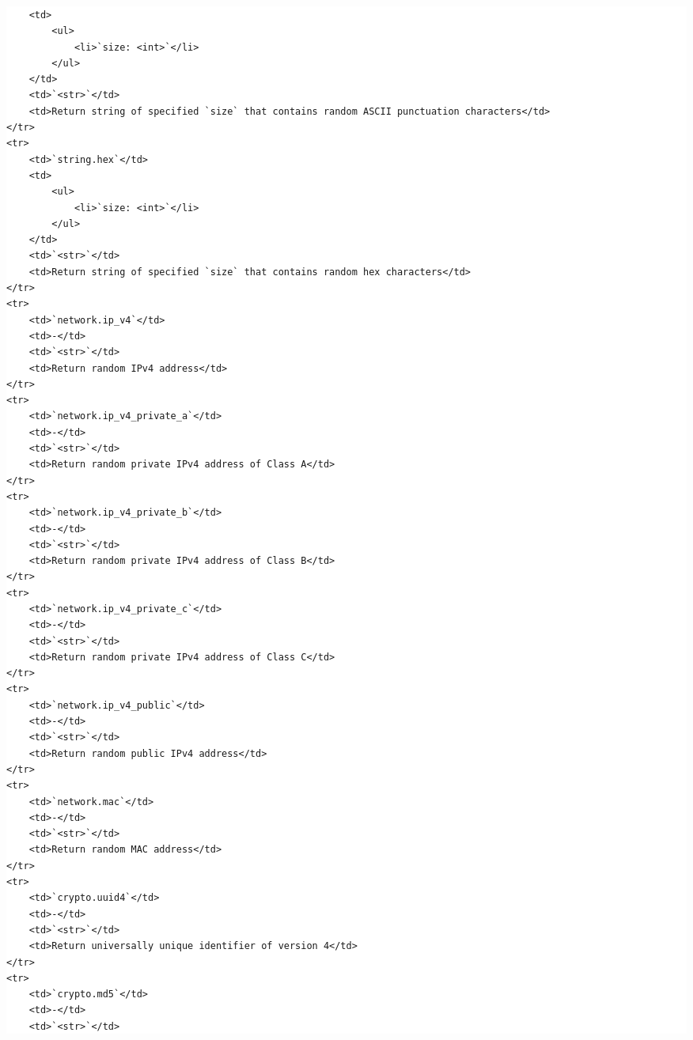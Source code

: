         <td>
            <ul>
                <li>`size: <int>`</li>
            </ul>
        </td>
        <td>`<str>`</td>
        <td>Return string of specified `size` that contains random ASCII punctuation characters</td>
    </tr>
    <tr>
        <td>`string.hex`</td>
        <td>
            <ul>
                <li>`size: <int>`</li>
            </ul>
        </td>
        <td>`<str>`</td>
        <td>Return string of specified `size` that contains random hex characters</td>
    </tr>
    <tr>
        <td>`network.ip_v4`</td>
        <td>-</td>
        <td>`<str>`</td>
        <td>Return random IPv4 address</td>
    </tr>
    <tr>
        <td>`network.ip_v4_private_a`</td>
        <td>-</td>
        <td>`<str>`</td>
        <td>Return random private IPv4 address of Class A</td>
    </tr>
    <tr>
        <td>`network.ip_v4_private_b`</td>
        <td>-</td>
        <td>`<str>`</td>
        <td>Return random private IPv4 address of Class B</td>
    </tr>
    <tr>
        <td>`network.ip_v4_private_c`</td>
        <td>-</td>
        <td>`<str>`</td>
        <td>Return random private IPv4 address of Class C</td>
    </tr>
    <tr>
        <td>`network.ip_v4_public`</td>
        <td>-</td>
        <td>`<str>`</td>
        <td>Return random public IPv4 address</td>
    </tr>
    <tr>
        <td>`network.mac`</td>
        <td>-</td>
        <td>`<str>`</td>
        <td>Return random MAC address</td>
    </tr>
    <tr>
        <td>`crypto.uuid4`</td>
        <td>-</td>
        <td>`<str>`</td>
        <td>Return universally unique identifier of version 4</td>
    </tr>
    <tr>
        <td>`crypto.md5`</td>
        <td>-</td>
        <td>`<str>`</td>
